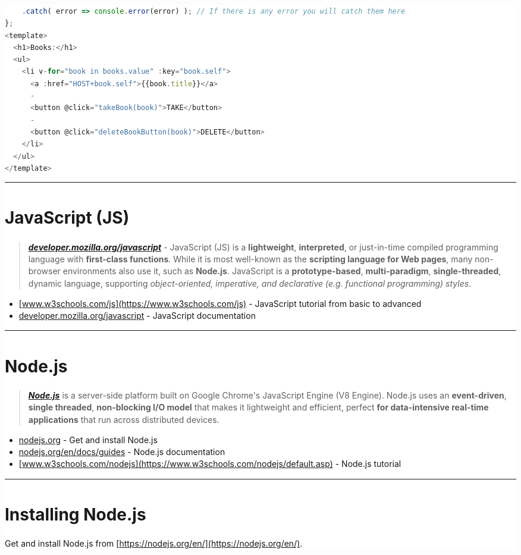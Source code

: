 ```javascript
    .catch( error => console.error(error) ); // If there is any error you will catch them here
};
<template>
  <h1>Books:</h1>
  <ul>
    <li v-for="book in books.value" :key="book.self">
      <a :href="HOST+book.self">{{book.title}}</a>
      -
      <button @click="takeBook(book)">TAKE</button>
      -
      <button @click="deleteBookButton(book)">DELETE</button>
    </li>
  </ul>
</template>
```

---

# JavaScript (JS)

> [***developer.mozilla.org/javascript***](https://developer.mozilla.org/javascript) - JavaScript (JS) is a **lightweight**, **interpreted**, or just-in-time compiled programming language with **first-class functions**. While it is most well-known as the **scripting language for Web pages**, many non-browser environments also use it, such as **Node.js**. JavaScript is a **prototype-based**, **multi-paradigm**, **single-threaded**, dynamic language, supporting *object-oriented, imperative, and declarative (e.g. functional programming) styles*.

- [www.w3schools.com/js](https://www.w3schools.com/js) - JavaScript tutorial from basic to advanced
- [developer.mozilla.org/javascript](https://developer.mozilla.org/javascript) - JavaScript documentation

---

# Node.js

> [***Node.js***](https://nodejs.org/en/) is a server-side platform built on Google Chrome's JavaScript Engine (V8 Engine). Node.js uses an **event-driven**, **single threaded**, **non-blocking I/O model** that makes it lightweight and efficient, perfect **for data-intensive real-time applications** that run across distributed devices.

- [nodejs.org](https://nodejs.org/en/) - Get and install Node.js
- [nodejs.org/en/docs/guides](https://nodejs.org/en/docs/guides) - Node.js documentation
- [www.w3schools.com/nodejs](https://www.w3schools.com/nodejs/default.asp) - Node.js tutorial

---

# Installing Node.js

Get and install Node.js from [https://nodejs.org/en/](https://nodejs.org/en/).
